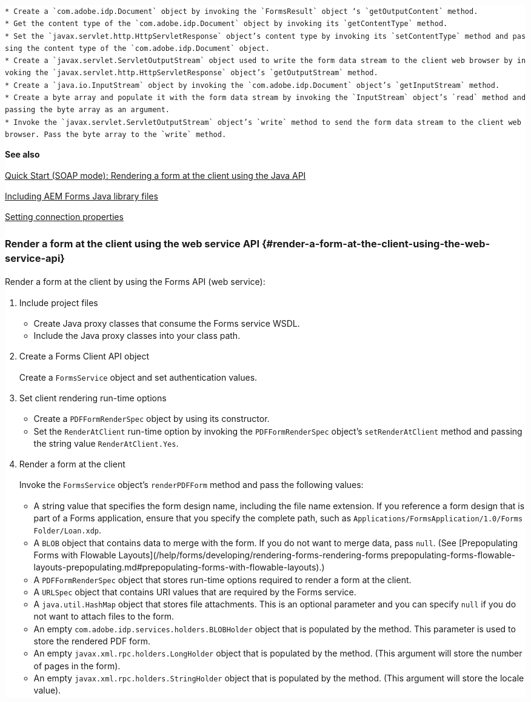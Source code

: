     * Create a `com.adobe.idp.Document` object by invoking the `FormsResult` object ‘s `getOutputContent` method.
    * Get the content type of the `com.adobe.idp.Document` object by invoking its `getContentType` method.
    * Set the `javax.servlet.http.HttpServletResponse` object’s content type by invoking its `setContentType` method and passing the content type of the `com.adobe.idp.Document` object.
    * Create a `javax.servlet.ServletOutputStream` object used to write the form data stream to the client web browser by invoking the `javax.servlet.http.HttpServletResponse` object’s `getOutputStream` method.
    * Create a `java.io.InputStream` object by invoking the `com.adobe.idp.Document` object’s `getInputStream` method. 
    * Create a byte array and populate it with the form data stream by invoking the `InputStream` object’s `read` method and passing the byte array as an argument. 
    * Invoke the `javax.servlet.ServletOutputStream` object’s `write` method to send the form data stream to the client web browser. Pass the byte array to the `write` method.

**See also**

[Quick Start (SOAP mode): Rendering a form at the client using the Java API](/help/forms/developing/forms-service-api-quick-starts.md#quick-start-soap-mode-rendering-a-form-at-the-client-using-the-java-api)

[Including AEM Forms Java library files](/help/forms/developing/invoking-aem-forms-using-java.md#including-aem-forms-java-library-files)

[Setting connection properties](/help/forms/developing/invoking-aem-forms-using-java.md#setting-connection-properties)

### Render a form at the client using the web service API {#render-a-form-at-the-client-using-the-web-service-api}

Render a form at the client by using the Forms API (web service):

1. Include project files

    * Create Java proxy classes that consume the Forms service WSDL. 
    * Include the Java proxy classes into your class path.

1. Create a Forms Client API object

   Create a `FormsService` object and set authentication values. 

1. Set client rendering run-time options

    * Create a `PDFFormRenderSpec` object by using its constructor. 
    * Set the `RenderAtClient` run-time option by invoking the `PDFFormRenderSpec` object’s `setRenderAtClient` method and passing the string value `RenderAtClient.Yes`.

1. Render a form at the client

   Invoke the `FormsService` object’s `renderPDFForm` method and pass the following values:

    * A string value that specifies the form design name, including the file name extension. If you reference a form design that is part of a Forms application, ensure that you specify the complete path, such as `Applications/FormsApplication/1.0/FormsFolder/Loan.xdp`.
    * A `BLOB` object that contains data to merge with the form. If you do not want to merge data, pass `null`. (See [Prepopulating Forms with Flowable Layouts](/help/forms/developing/rendering-forms-rendering-forms prepopulating-forms-flowable-layouts-prepopulating.md#prepopulating-forms-with-flowable-layouts).)
    * A `PDFFormRenderSpec` object that stores run-time options required to render a form at the client. 
    * A `URLSpec` object that contains URI values that are required by the Forms service.
    * A `java.util.HashMap` object that stores file attachments. This is an optional parameter and you can specify `null` if you do not want to attach files to the form.
    * An empty `com.adobe.idp.services.holders.BLOBHolder` object that is populated by the method. This parameter is used to store the rendered PDF form. 
    * An empty `javax.xml.rpc.holders.LongHolder` object that is populated by the method. (This argument will store the number of pages in the form).
    * An empty `javax.xml.rpc.holders.StringHolder` object that is populated by the method. (This argument will store the locale value).